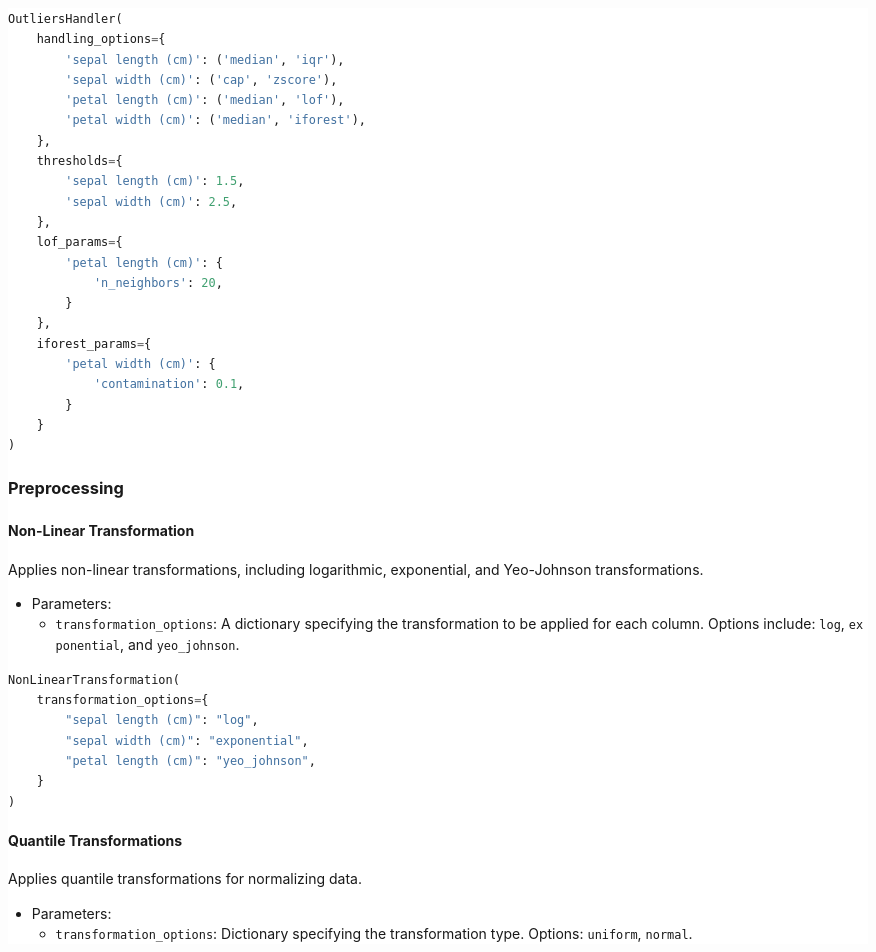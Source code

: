 ```python
OutliersHandler(
    handling_options={
        'sepal length (cm)': ('median', 'iqr'),
        'sepal width (cm)': ('cap', 'zscore'),
        'petal length (cm)': ('median', 'lof'),
        'petal width (cm)': ('median', 'iforest'),
    },
    thresholds={
        'sepal length (cm)': 1.5,
        'sepal width (cm)': 2.5,    
    },
    lof_params={
        'petal length (cm)': {
            'n_neighbors': 20,
        }
    },
    iforest_params={
        'petal width (cm)': {
            'contamination': 0.1,
        }
    }
)
```

### Preprocessing

#### **Non-Linear Transformation**

Applies non-linear transformations, including logarithmic, exponential, and Yeo-Johnson transformations.

- Parameters:
    - `transformation_options`: A dictionary specifying the transformation to be applied for each column. Options include: `log`, `exponential`, and `yeo_johnson`.

```python
NonLinearTransformation(
    transformation_options={
        "sepal length (cm)": "log",
        "sepal width (cm)": "exponential",
        "petal length (cm)": "yeo_johnson",
    }
)
```

#### **Quantile Transformations**

Applies quantile transformations for normalizing data.

- Parameters:
    - `transformation_options`: Dictionary specifying the transformation type. Options: `uniform`, `normal`.
  